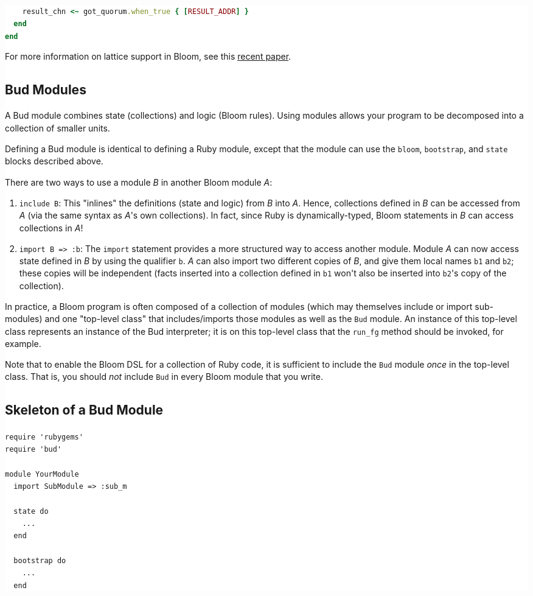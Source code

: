 ```ruby
    result_chn <~ got_quorum.when_true { [RESULT_ADDR] }
  end
end
```

For more information on lattice support in Bloom, see this [recent paper](http://db.cs.berkeley.edu/papers/socc12-blooml.pdf).

## Bud Modules ##
A Bud module combines state (collections) and logic (Bloom rules). Using modules allows your program to be decomposed into a collection of smaller units.

Defining a Bud module is identical to defining a Ruby module, except that the module can use the `bloom`, `bootstrap`, and `state` blocks described above.

There are two ways to use a module *B* in another Bloom module *A*:

  1. `include B`: This "inlines" the definitions (state and logic) from *B* into
     *A*. Hence, collections defined in *B* can be accessed from *A* (via the
     same syntax as *A*'s own collections). In fact, since Ruby is
     dynamically-typed, Bloom statements in *B* can access collections
     in *A*!

  2. `import B => :b`: The `import` statement provides a more structured way to
     access another module. Module *A* can now access state defined in *B* by
     using the qualifier `b`. *A* can also import two different copies of *B*,
     and give them local names `b1` and `b2`; these copies will be independent
     (facts inserted into a collection defined in `b1` won't also be inserted
     into `b2`'s copy of the collection).

In practice, a Bloom program is often composed of a collection of modules (which
may themselves include or import sub-modules) and one "top-level class" that
includes/imports those modules as well as the `Bud` module. An instance of this
top-level class represents an instance of the Bud interpreter; it is on this
top-level class that the `run_fg` method should be invoked, for example.

Note that to enable the Bloom DSL for a collection of Ruby code, it is
sufficient to include the `Bud` module *once* in the top-level class. That is,
you should *not* include `Bud` in every Bloom module that you write.

## Skeleton of a Bud Module ##

    require 'rubygems'
    require 'bud'

    module YourModule
      import SubModule => :sub_m

      state do
        ...
      end

      bootstrap do
        ...
      end
